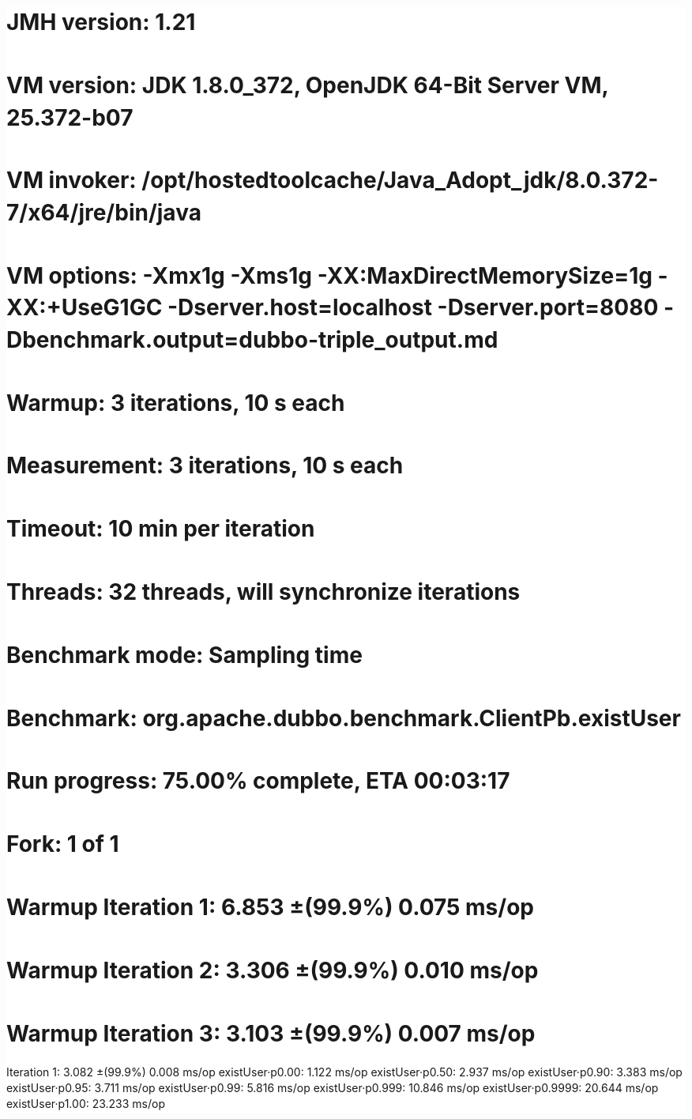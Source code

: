 
# JMH version: 1.21
# VM version: JDK 1.8.0_372, OpenJDK 64-Bit Server VM, 25.372-b07
# VM invoker: /opt/hostedtoolcache/Java_Adopt_jdk/8.0.372-7/x64/jre/bin/java
# VM options: -Xmx1g -Xms1g -XX:MaxDirectMemorySize=1g -XX:+UseG1GC -Dserver.host=localhost -Dserver.port=8080 -Dbenchmark.output=dubbo-triple_output.md
# Warmup: 3 iterations, 10 s each
# Measurement: 3 iterations, 10 s each
# Timeout: 10 min per iteration
# Threads: 32 threads, will synchronize iterations
# Benchmark mode: Sampling time
# Benchmark: org.apache.dubbo.benchmark.ClientPb.existUser

# Run progress: 75.00% complete, ETA 00:03:17
# Fork: 1 of 1
# Warmup Iteration   1: 6.853 ±(99.9%) 0.075 ms/op
# Warmup Iteration   2: 3.306 ±(99.9%) 0.010 ms/op
# Warmup Iteration   3: 3.103 ±(99.9%) 0.007 ms/op
Iteration   1: 3.082 ±(99.9%) 0.008 ms/op
                 existUser·p0.00:   1.122 ms/op
                 existUser·p0.50:   2.937 ms/op
                 existUser·p0.90:   3.383 ms/op
                 existUser·p0.95:   3.711 ms/op
                 existUser·p0.99:   5.816 ms/op
                 existUser·p0.999:  10.846 ms/op
                 existUser·p0.9999: 20.644 ms/op
                 existUser·p1.00:   23.233 ms/op
